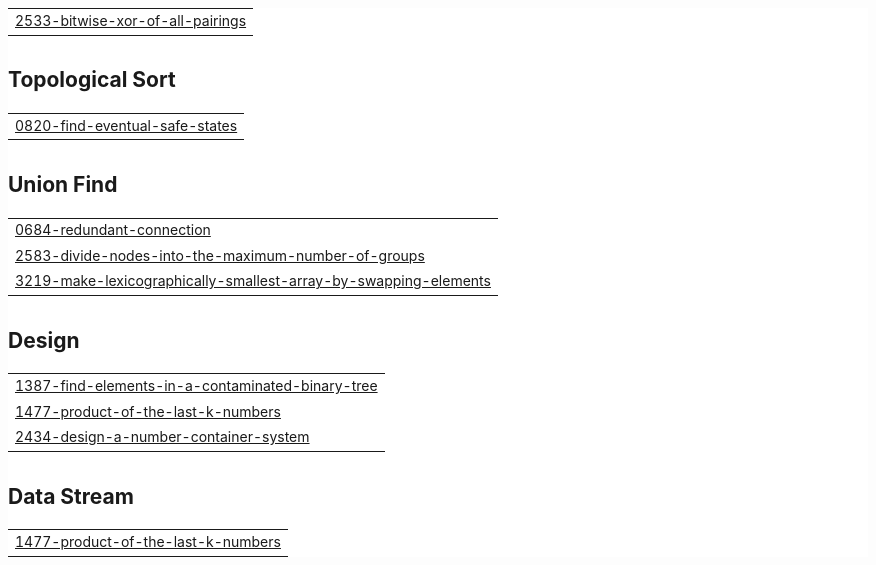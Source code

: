|  |
| ------- |
| [2533-bitwise-xor-of-all-pairings](https://github.com/ProtyayMnd50/LeetHUB/tree/master/2533-bitwise-xor-of-all-pairings) |
## Topological Sort
|  |
| ------- |
| [0820-find-eventual-safe-states](https://github.com/ProtyayMnd50/LeetHUB/tree/master/0820-find-eventual-safe-states) |
## Union Find
|  |
| ------- |
| [0684-redundant-connection](https://github.com/ProtyayMnd50/LeetHUB/tree/master/0684-redundant-connection) |
| [2583-divide-nodes-into-the-maximum-number-of-groups](https://github.com/ProtyayMnd50/LeetHUB/tree/master/2583-divide-nodes-into-the-maximum-number-of-groups) |
| [3219-make-lexicographically-smallest-array-by-swapping-elements](https://github.com/ProtyayMnd50/LeetHUB/tree/master/3219-make-lexicographically-smallest-array-by-swapping-elements) |
## Design
|  |
| ------- |
| [1387-find-elements-in-a-contaminated-binary-tree](https://github.com/ProtyayMnd50/LeetHUB/tree/master/1387-find-elements-in-a-contaminated-binary-tree) |
| [1477-product-of-the-last-k-numbers](https://github.com/ProtyayMnd50/LeetHUB/tree/master/1477-product-of-the-last-k-numbers) |
| [2434-design-a-number-container-system](https://github.com/ProtyayMnd50/LeetHUB/tree/master/2434-design-a-number-container-system) |
## Data Stream
|  |
| ------- |
| [1477-product-of-the-last-k-numbers](https://github.com/ProtyayMnd50/LeetHUB/tree/master/1477-product-of-the-last-k-numbers) |
